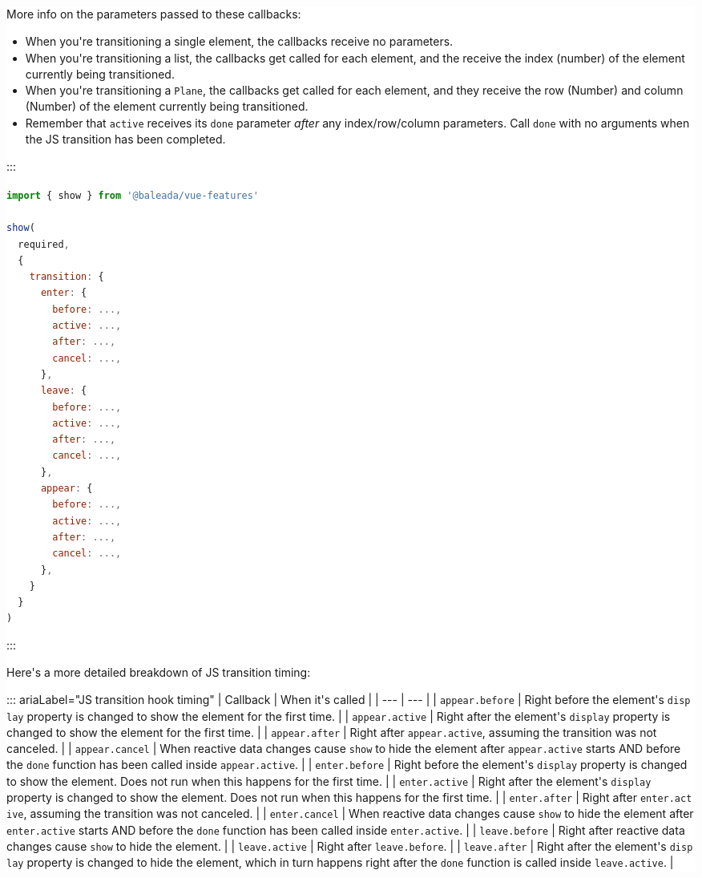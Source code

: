 More info on the parameters passed to these callbacks:
- When you're transitioning a single element, the callbacks receive no parameters.
- When you're transitioning a list, the callbacks get called for each element, and the receive the index (number) of the element currently being transitioned.
- When you're transitioning a `Plane`, the callbacks get called for each element, and they receive the row (Number) and column (Number) of the element currently being transitioned.
- Remember that `active` receives its `done` parameter _after_ any index/row/column parameters. Call `done` with no arguments when the JS transition has been completed.


:::
```js
import { show } from '@baleada/vue-features'

show(
  required,
  {
    transition: {
      enter: {
        before: ...,
        active: ...,
        after: ...,
        cancel: ...,
      },
      leave: {
        before: ...,
        active: ...,
        after: ...,
        cancel: ...,
      },
      appear: {
        before: ...,
        active: ...,
        after: ...,
        cancel: ...,
      },
    }
  }
)
```
:::

Here's a more detailed breakdown of JS transition timing:

::: ariaLabel="JS transition hook timing"
| Callback | When it's called |
| --- | --- |
| `appear.before` | Right before the element's `display` property is changed to show the element for the first time. |
| `appear.active` | Right after the element's `display` property is changed to show the element for the first time. |
| `appear.after` | Right after `appear.active`, assuming the transition was not canceled. |
| `appear.cancel` | When reactive data changes cause `show` to hide the element after `appear.active` starts AND before the `done` function has been called inside `appear.active`. |
| `enter.before` | Right before the element's `display` property is changed to show the element. Does not run when this happens for the first time. |
| `enter.active` | Right after the element's `display` property is changed to show the element. Does not run when this happens for the first time. |
| `enter.after` | Right after `enter.active`, assuming the transition was not canceled. |
| `enter.cancel` | When reactive data changes cause `show` to hide the element after `enter.active` starts AND before the `done` function has been called inside `enter.active`. |
| `leave.before` | Right after reactive data changes cause `show` to hide the element. |
| `leave.active` | Right after `leave.before`. |
| `leave.after` | Right after the element's `display` property is changed to hide the element, which in turn happens right after the `done` function is called inside `leave.active`. |